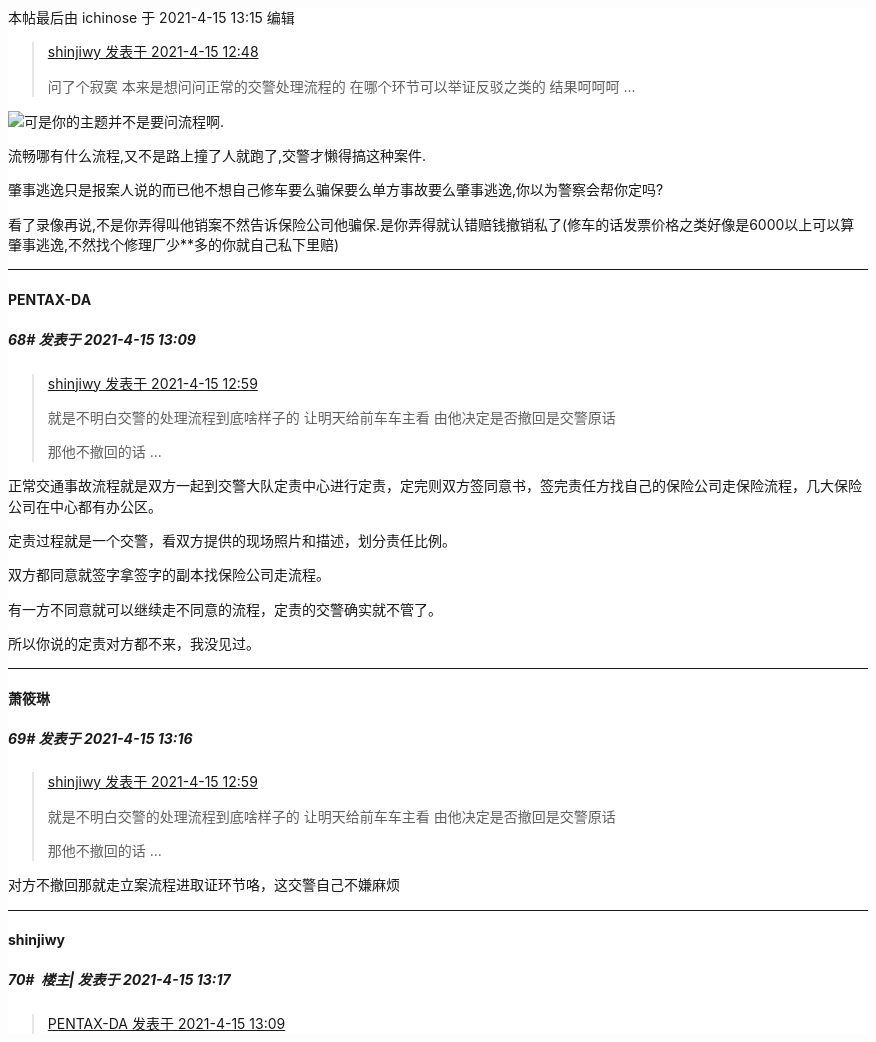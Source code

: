 
 本帖最后由 ichinose 于 2021-4-15 13:15 编辑 
<blockquote><a href="httphttps://bbs.saraba1st.com/2b/forum.php?mod=redirect&amp;goto=findpost&amp;pid=50945255&amp;ptid=1999036" target="_blank">shinjiwy 发表于 2021-4-15 12:48</a>

问了个寂寞 本来是想问问正常的交警处理流程的 在哪个环节可以举证反驳之类的 结果呵呵呵 ...</blockquote>
<img src="https://static.saraba1st.com/image/smiley/face2017/001.png" referrerpolicy="no-referrer">可是你的主题并不是要问流程啊.

流畅哪有什么流程,又不是路上撞了人就跑了,交警才懒得搞这种案件.

肇事逃逸只是报案人说的而已他不想自己修车要么骗保要么单方事故要么肇事逃逸,你以为警察会帮你定吗?

看了录像再说,不是你弄得叫他销案不然告诉保险公司他骗保.是你弄得就认错赔钱撤销私了(修车的话发票价格之类好像是6000以上可以算肇事逃逸,不然找个修理厂少**多的你就自己私下里赔)


-----

####  PENTAX-DA  
##### 68#       发表于 2021-4-15 13:09


<blockquote><a href="httphttps://bbs.saraba1st.com/2b/forum.php?mod=redirect&amp;goto=findpost&amp;pid=50945377&amp;ptid=1999036" target="_blank">shinjiwy 发表于 2021-4-15 12:59</a>

就是不明白交警的处理流程到底啥样子的 让明天给前车车主看 由他决定是否撤回是交警原话 

那他不撤回的话 ...</blockquote>
正常交通事故流程就是双方一起到交警大队定责中心进行定责，定完则双方签同意书，签完责任方找自己的保险公司走保险流程，几大保险公司在中心都有办公区。

定责过程就是一个交警，看双方提供的现场照片和描述，划分责任比例。

双方都同意就签字拿签字的副本找保险公司走流程。

有一方不同意就可以继续走不同意的流程，定责的交警确实就不管了。

所以你说的定责对方都不来，我没见过。


-----

####  萧筱琳  
##### 69#       发表于 2021-4-15 13:16


<blockquote><a href="httphttps://bbs.saraba1st.com/2b/forum.php?mod=redirect&amp;goto=findpost&amp;pid=50945377&amp;ptid=1999036" target="_blank">shinjiwy 发表于 2021-4-15 12:59</a>

就是不明白交警的处理流程到底啥样子的 让明天给前车车主看 由他决定是否撤回是交警原话 

那他不撤回的话 ...</blockquote>
对方不撤回那就走立案流程进取证环节咯，这交警自己不嫌麻烦


-----

####  shinjiwy  
##### 70#         楼主| 发表于 2021-4-15 13:17


<blockquote><a href="httphttps://bbs.saraba1st.com/2b/forum.php?mod=redirect&amp;goto=findpost&amp;pid=50945467&amp;ptid=1999036" target="_blank">PENTAX-DA 发表于 2021-4-15 13:09</a>
